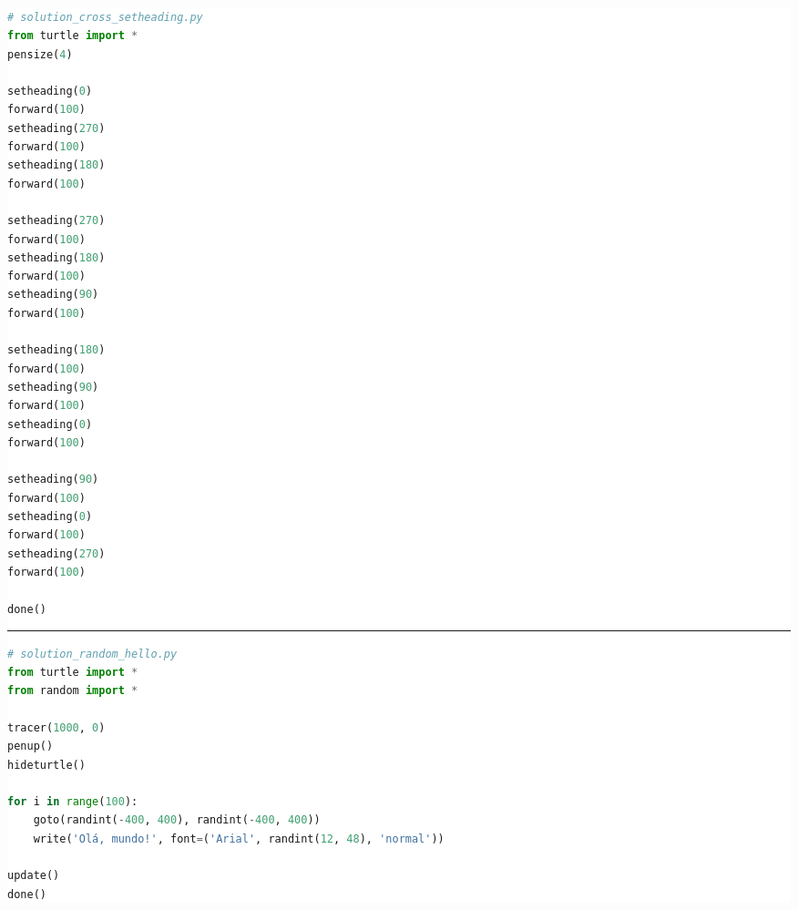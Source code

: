 
```python
# solution_cross_setheading.py
from turtle import *
pensize(4)

setheading(0)
forward(100)
setheading(270)
forward(100)
setheading(180)
forward(100)

setheading(270)
forward(100)
setheading(180)
forward(100)
setheading(90)
forward(100)

setheading(180)
forward(100)
setheading(90)
forward(100)
setheading(0)
forward(100)

setheading(90)
forward(100)
setheading(0)
forward(100)
setheading(270)
forward(100)

done()
```

---

```python
# solution_random_hello.py
from turtle import *
from random import *

tracer(1000, 0)
penup()
hideturtle()

for i in range(100):
    goto(randint(-400, 400), randint(-400, 400))
    write('Olá, mundo!', font=('Arial', randint(12, 48), 'normal'))

update()
done()
```
